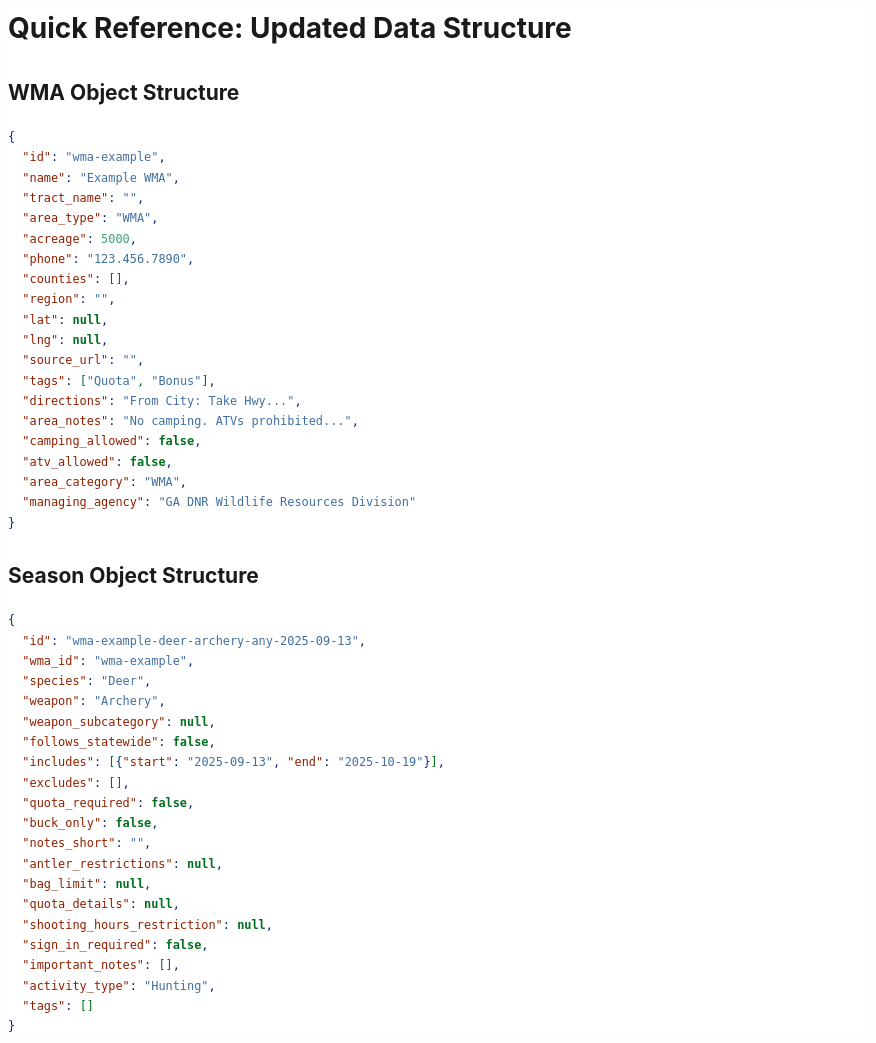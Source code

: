 # Quick Reference: Updated Data Structure

## WMA Object Structure
```json
{
  "id": "wma-example",
  "name": "Example WMA",
  "tract_name": "",
  "area_type": "WMA",
  "acreage": 5000,
  "phone": "123.456.7890",
  "counties": [],
  "region": "",
  "lat": null,
  "lng": null,
  "source_url": "",
  "tags": ["Quota", "Bonus"],
  "directions": "From City: Take Hwy...",
  "area_notes": "No camping. ATVs prohibited...",
  "camping_allowed": false,
  "atv_allowed": false,
  "area_category": "WMA",
  "managing_agency": "GA DNR Wildlife Resources Division"
}
```

## Season Object Structure
```json
{
  "id": "wma-example-deer-archery-any-2025-09-13",
  "wma_id": "wma-example",
  "species": "Deer",
  "weapon": "Archery",
  "weapon_subcategory": null,
  "follows_statewide": false,
  "includes": [{"start": "2025-09-13", "end": "2025-10-19"}],
  "excludes": [],
  "quota_required": false,
  "buck_only": false,
  "notes_short": "",
  "antler_restrictions": null,
  "bag_limit": null,
  "quota_details": null,
  "shooting_hours_restriction": null,
  "sign_in_required": false,
  "important_notes": [],
  "activity_type": "Hunting",
  "tags": []
}
```
